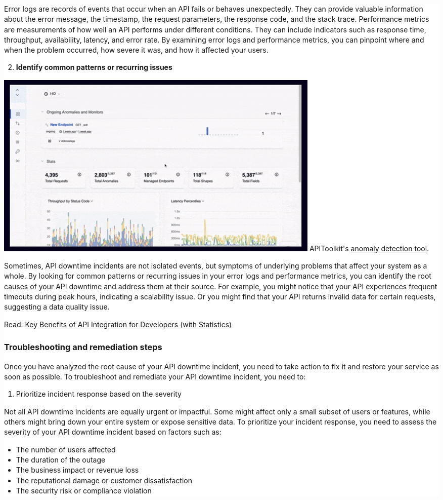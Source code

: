 Error logs are records of events that occur when an API fails or behaves unexpectedly. They can provide valuable information about the error message, the timestamp, the request parameters, the response code, and the stack trace. Performance metrics are measurements of how well an API performs under different conditions. They can include indicators such as response time, throughput, availability, latency, and error rate. By examining error logs and performance metrics, you can pinpoint where and when the problem occurred, how severe it was, and how it affected your users.

2. **Identify common patterns or recurring issues**

![APIToolkit's Anomaly Detection](./api_monitoring_anomalies.gif)
APIToolkit's [anomaly detection tool](https://apitoolkit.io/api-anomalies-validation-and-checks/).

Sometimes, API downtime incidents are not isolated events, but symptoms of underlying problems that affect your system as a whole. By looking for common patterns or recurring issues in your error logs and performance metrics, you can identify the root causes of your API downtime and address them at their source. For example, you might notice that your API experiences frequent timeouts during peak hours, indicating a scalability issue. Or you might find that your API returns invalid data for certain requests, suggesting a data quality issue.

Read: [Key Benefits of API Integration for Developers (with Statistics)](https://apitoolkit.io/blog/benefits-of-api-integration/)

### Troubleshooting and remediation steps

Once you have analyzed the root cause of your API downtime incident, you need to take action to fix it and restore your service as soon as possible. To troubleshoot and remediate your API downtime incident, you need to:

1. Prioritize incident response based on the severity

Not all API downtime incidents are equally urgent or impactful. Some might affect only a small subset of users or features, while others might bring down your entire system or expose sensitive data. To prioritize your incident response, you need to assess the severity of your API downtime incident based on factors such as:

- The number of users affected
- The duration of the outage
- The business impact or revenue loss
- The reputational damage or customer dissatisfaction
- The security risk or compliance violation
